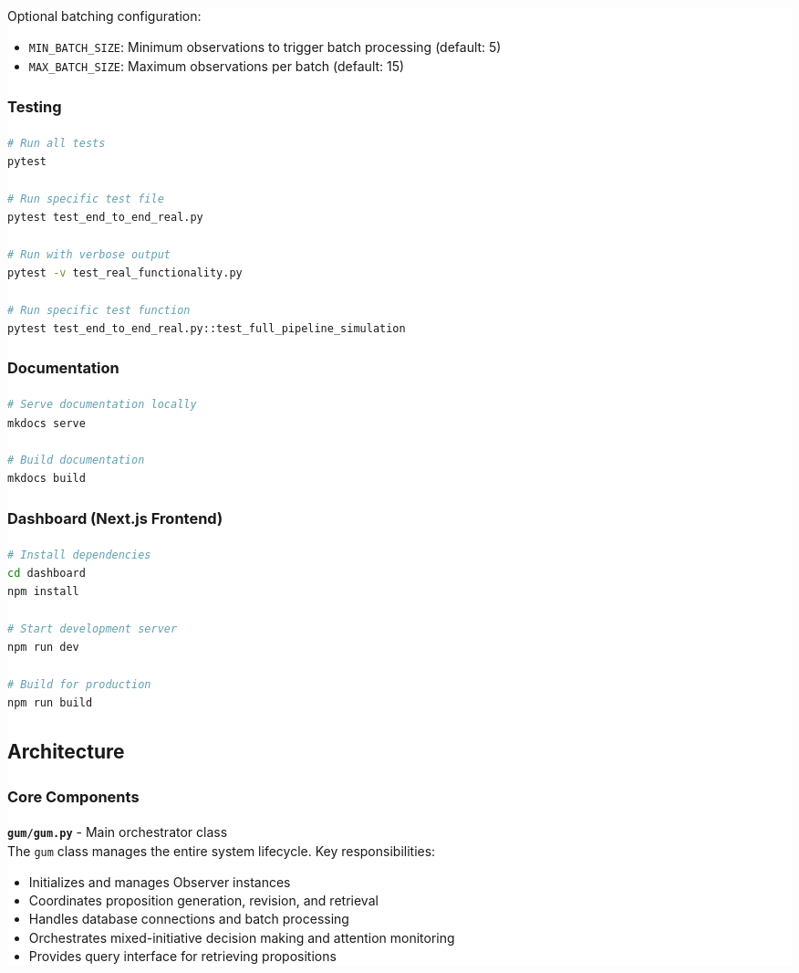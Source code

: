 Optional batching configuration:
- `MIN_BATCH_SIZE`: Minimum observations to trigger batch processing (default: 5)
- `MAX_BATCH_SIZE`: Maximum observations per batch (default: 15)

### Testing

```bash
# Run all tests
pytest

# Run specific test file
pytest test_end_to_end_real.py

# Run with verbose output
pytest -v test_real_functionality.py

# Run specific test function
pytest test_end_to_end_real.py::test_full_pipeline_simulation
```

### Documentation

```bash
# Serve documentation locally
mkdocs serve

# Build documentation
mkdocs build
```

### Dashboard (Next.js Frontend)

```bash
# Install dependencies
cd dashboard
npm install

# Start development server
npm run dev

# Build for production
npm run build
```

## Architecture

### Core Components

**`gum/gum.py`** - Main orchestrator class  
The `gum` class manages the entire system lifecycle. Key responsibilities:
- Initializes and manages Observer instances
- Coordinates proposition generation, revision, and retrieval  
- Handles database connections and batch processing
- Orchestrates mixed-initiative decision making and attention monitoring
- Provides query interface for retrieving propositions
